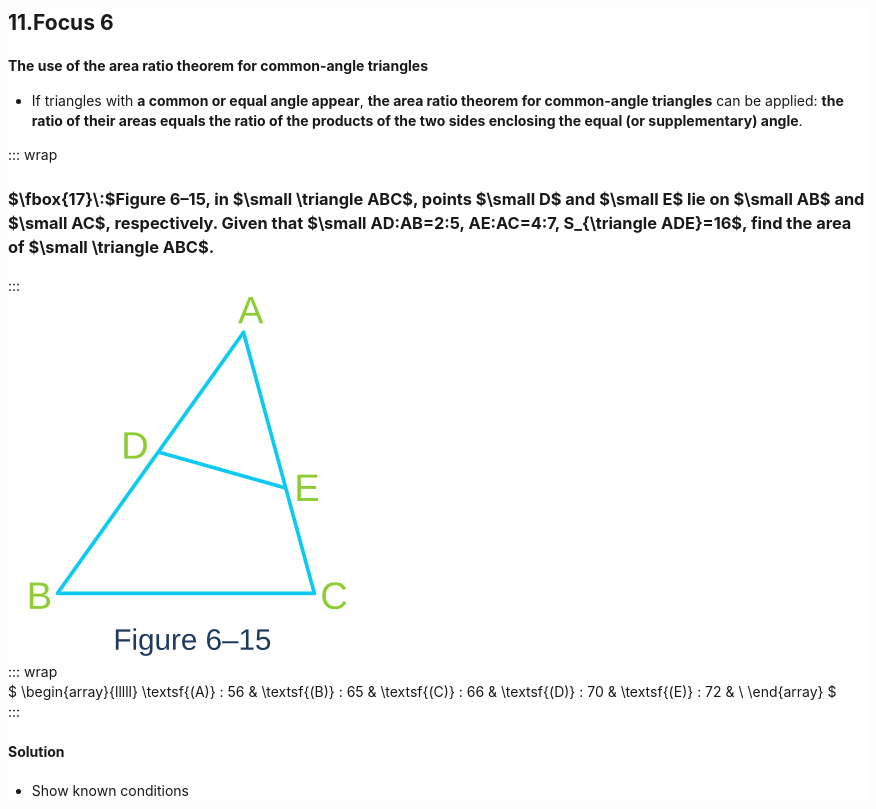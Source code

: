 


## 11.Focus 6
__The use of the area ratio theorem for common-angle triangles__   
- If triangles with __a common or equal angle appear__,
  __the area ratio theorem for common-angle triangles__ can be applied:
  __the ratio of their areas equals the ratio of the products of the two sides enclosing the equal (or supplementary) angle__.



::: wrap  
### $\fbox{17}\:$Figure 6–15, in $\small \triangle ABC$, points $\small D$ and $\small E$ lie on $\small AB$ and $\small AC$, respectively. Given that $\small AD:AB=2:5, AE:AC=4:7, S_{\triangle ADE}=16$, find the area of $\small \triangle ABC$.
:::  
![Question triangles figure 6-15.svg](../../public/math/Core%20Courses/Question%20triangles%20figure%206-15.svg)  
::: wrap  
$
\begin{array}{lllll}
\textsf{(A)} \: 56 &
\textsf{(B)} \: 65 &
\textsf{(C)} \: 66 &
\textsf{(D)} \: 70 &
\textsf{(E)} \: 72 & \\
\end{array}
$  
:::
#### Solution
- Show known conditions  